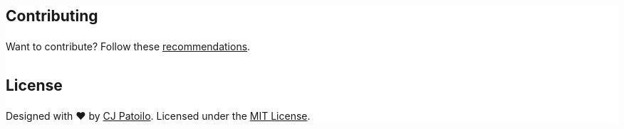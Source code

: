 
## Contributing

Want to contribute? Follow these [recommendations](https://github.com/cjpatoilo/dumont#contributing).


## License

Designed with ♥ by [CJ Patoilo](https://twitter.com/cjpatoilo). Licensed under the [MIT License](https://github.com/cjpatoilo/dumont#license).
